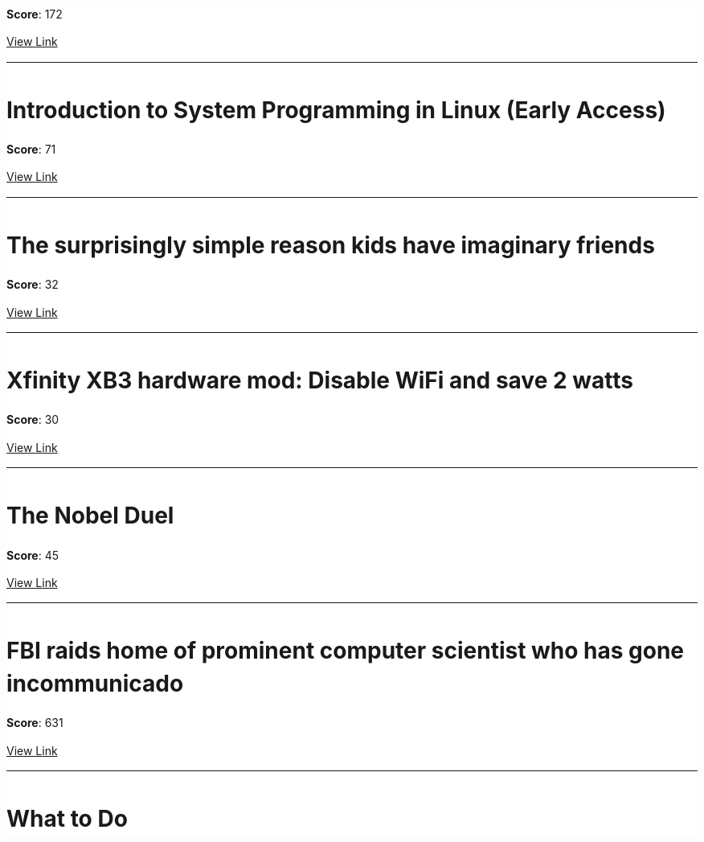 **Score**: 172

[View Link](https://tf230.matteason.co.uk/)

---

# Introduction to System Programming in Linux (Early Access)

**Score**: 71

[View Link](https://nostarch.com/introduction-system-programming-linux)

---

# The surprisingly simple reason kids have imaginary friends

**Score**: 32

[View Link](https://www.vox.com/life/404992/imaginary-friends-kids-friendships-children)

---

# Xfinity XB3 hardware mod: Disable WiFi and save 2 watts

**Score**: 30

[View Link](https://gist.github.com/pmarks-net/af40dba69272806c1ec9cbe71429d2e7)

---

# The Nobel Duel

**Score**: 45

[View Link](https://www.asimov.press/p/nobel-duel)

---

# FBI raids home of prominent computer scientist who has gone incommunicado

**Score**: 631

[View Link](https://arstechnica.com/security/2025/03/computer-scientist-goes-silent-after-fbi-raid-and-purging-from-university-website/)

---

# What to Do
